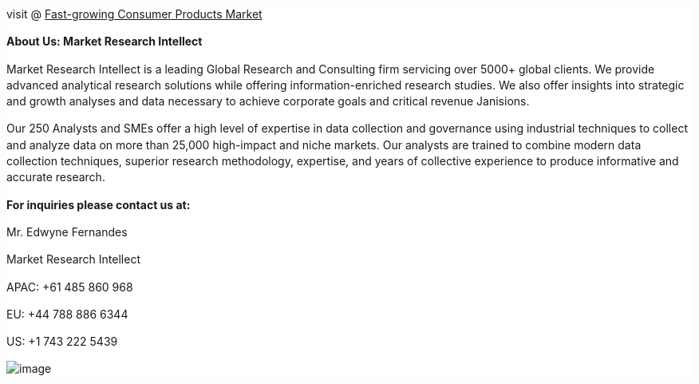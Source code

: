 visit&nbsp;@</strong>&nbsp;</span><span class="font-[700]"><a href="https://www.marketresearchintellect.com/product/fast-growing-consumer-products-market/?utm_source=Linkedin&utm_medium=857" target="_blank" data-tracking-control-name="article-ssr-frontend-pulse_little-text-block" data-tracking-will-navigate="" data-test-link="">Fast-growing Consumer Products Market</a></span></p><p><strong><span class="font-[700]">About Us: Market Research Intellect</span></strong></p><p><span class="">Market Research Intellect is a leading Global Research and Consulting firm servicing over 5000+ global clients. We provide advanced analytical research solutions while offering information-enriched research studies.&nbsp;</span>We also offer insights into strategic and growth analyses and data necessary to achieve corporate goals and critical revenue Janisions.</p><p><span class="">Our 250 Analysts and SMEs offer a high level of expertise in data collection and governance using industrial techniques to collect and analyze data on more than 25,000 high-impact and niche markets. Our analysts are trained to combine modern data collection techniques, superior research methodology, expertise, and years of collective experience to produce informative and accurate research.</span></p><p><strong>For inquiries please contact us at:</strong></p><p>Mr. Edwyne Fernandes</p><p>Market Research Intellect</p><p>APAC: +61 485 860 968</p><p>EU: +44 788 886 6344</p><p>US: +1 743 222 5439</p>
![image](https://github.com/user-attachments/assets/efcf3054-969a-4cf1-b3d0-adc4908d62c3)
